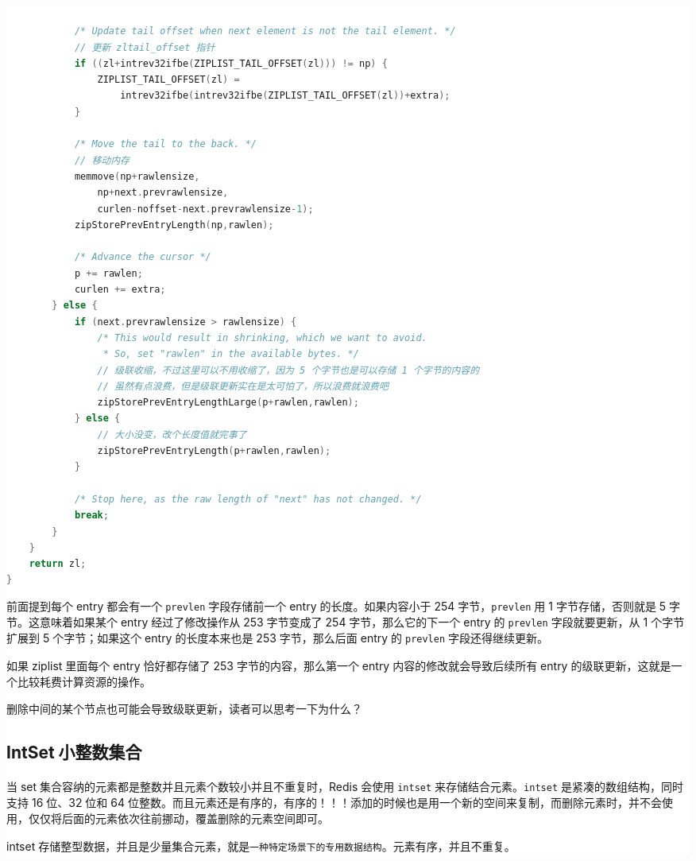 ```c

            /* Update tail offset when next element is not the tail element. */
            // 更新 zltail_offset 指针
            if ((zl+intrev32ifbe(ZIPLIST_TAIL_OFFSET(zl))) != np) {
                ZIPLIST_TAIL_OFFSET(zl) =
                    intrev32ifbe(intrev32ifbe(ZIPLIST_TAIL_OFFSET(zl))+extra);
            }

            /* Move the tail to the back. */
            // 移动内存
            memmove(np+rawlensize,
                np+next.prevrawlensize,
                curlen-noffset-next.prevrawlensize-1);
            zipStorePrevEntryLength(np,rawlen);

            /* Advance the cursor */
            p += rawlen;
            curlen += extra;
        } else {
            if (next.prevrawlensize > rawlensize) {
                /* This would result in shrinking, which we want to avoid.
                 * So, set "rawlen" in the available bytes. */
                // 级联收缩，不过这里可以不用收缩了，因为 5 个字节也是可以存储 1 个字节的内容的
                // 虽然有点浪费，但是级联更新实在是太可怕了，所以浪费就浪费吧
                zipStorePrevEntryLengthLarge(p+rawlen,rawlen);
            } else {
                // 大小没变，改个长度值就完事了
                zipStorePrevEntryLength(p+rawlen,rawlen);
            }

            /* Stop here, as the raw length of "next" has not changed. */
            break;
        }
    }
    return zl;
}
```

前面提到每个 entry 都会有一个 `prevlen` 字段存储前一个 entry 的长度。如果内容小于 254 字节，`prevlen` 用 1 字节存储，否则就是 5 字节。这意味着如果某个 entry 经过了修改操作从 253 字节变成了 254 字节，那么它的下一个 entry 的 `prevlen` 字段就要更新，从 1 个字节扩展到 5 个字节；如果这个 entry 的长度本来也是 253 字节，那么后面 entry 的 `prevlen` 字段还得继续更新。

如果 ziplist 里面每个 entry 恰好都存储了 253 字节的内容，那么第一个 entry 内容的修改就会导致后续所有 entry 的级联更新，这就是一个比较耗费计算资源的操作。

删除中间的某个节点也可能会导致级联更新，读者可以思考一下为什么？

## IntSet 小整数集合

当 set 集合容纳的元素都是整数并且元素个数较小并且不重复时，Redis 会使用 `intset` 来存储结合元素。`intset` 是紧凑的数组结构，同时支持 16 位、32 位和 64 位整数。而且元素还是有序的，有序的！！！添加的时候也是用一个新的空间来复制，而删除元素时，并不会使用，仅仅将后面的元素依次往前挪动，覆盖删除的元素空间即可。

intset 存储整型数据，并且是少量集合元素，就是`一种特定场景下的专用数据结构`。元素有序，并且不重复。
